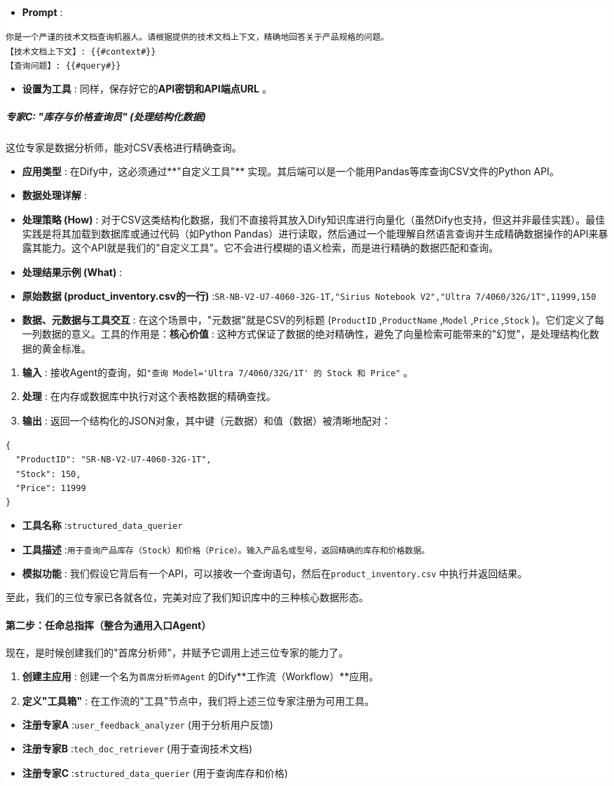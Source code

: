 - **Prompt** :

```notion-code plain
你是一个严谨的技术文档查询机器人。请根据提供的技术文档上下文，精确地回答关于产品规格的问题。
【技术文档上下文】: {{#context#}}
【查询问题】: {{#query#}}
```

- **设置为工具** : 同样，保存好它的**API密钥和API端点URL** 。

##### 专家C: "库存与价格查询员" (处理结构化数据)

这位专家是数据分析师，能对CSV表格进行精确查询。

- **应用类型** : 在Dify中，这必须通过**"自定义工具"** 实现。其后端可以是一个能用Pandas等库查询CSV文件的Python API。

- **数据处理详解** :

- **处理策略 (How)** : 对于CSV这类结构化数据，我们不直接将其放入Dify知识库进行向量化（虽然Dify也支持，但这并非最佳实践）。最佳实践是将其加载到数据库或通过代码（如Python Pandas）进行读取，然后通过一个能理解自然语言查询并生成精确数据操作的API来暴露其能力。这个API就是我们的"自定义工具"。它不会进行模糊的语义检索，而是进行精确的数据匹配和查询。
- **处理结果示例 (What)** :

- **原始数据 (product_inventory.csv的一行)** :`SR-NB-V2-U7-4060-32G-1T,"Sirius Notebook V2","Ultra 7/4060/32G/1T",11999,150`
- **数据、元数据与工具交互** : 在这个场景中，"元数据"就是CSV的列标题 (`ProductID` ,`ProductName` ,`Model` ,`Price` ,`Stock` )。它们定义了每一列数据的意义。工具的作用是：**核心价值** : 这种方式保证了数据的绝对精确性，避免了向量检索可能带来的"幻觉"，是处理结构化数据的黄金标准。

1. **输入** : 接收Agent的查询，如`"查询 Model='Ultra 7/4060/32G/1T' 的 Stock 和 Price"` 。

2. **处理** : 在内存或数据库中执行对这个表格数据的精确查找。

3. **输出** : 返回一个结构化的JSON对象，其中键（元数据）和值（数据）被清晰地配对：

```notion-code json
{
  "ProductID": "SR-NB-V2-U7-4060-32G-1T",
  "Stock": 150,
  "Price": 11999
}
```

- **工具名称** :`structured_data_querier`

- **工具描述** :`用于查询产品库存（Stock）和价格（Price）。输入产品名或型号，返回精确的库存和价格数据。`

- **模拟功能** : 我们假设它背后有一个API，可以接收一个查询语句，然后在`product_inventory.csv` 中执行并返回结果。

至此，我们的三位专家已各就各位，完美对应了我们知识库中的三种核心数据形态。

#### 第二步：任命总指挥（整合为通用入口Agent）

现在，是时候创建我们的"首席分析师"，并赋予它调用上述三位专家的能力了。

1. **创建主应用** : 创建一个名为`首席分析师Agent` 的Dify**工作流（Workflow）**应用。

2. **定义"工具箱"** : 在工作流的"工具"节点中，我们将上述三位专家注册为可用工具。

- **注册专家A** :`user_feedback_analyzer` (用于分析用户反馈)

- **注册专家B** :`tech_doc_retriever` (用于查询技术文档)

- **注册专家C** :`structured_data_querier` (用于查询库存和价格)

